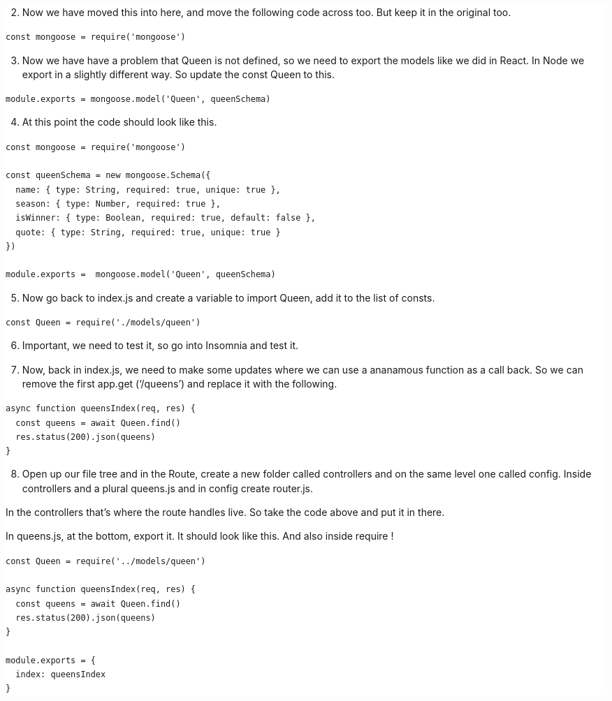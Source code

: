 2. Now we have moved this into here, and move the following code across too. But keep it in the original too.

```
const mongoose = require('mongoose')
```

3. Now we have have a problem that Queen is not defined, so we need to export the models like we did in React. In Node we export in a slightly different way. So update the const Queen to this.

```
module.exports = mongoose.model('Queen', queenSchema)
```

4. At this point the code should look like this.

```
const mongoose = require('mongoose')

const queenSchema = new mongoose.Schema({
  name: { type: String, required: true, unique: true },
  season: { type: Number, required: true },
  isWinner: { type: Boolean, required: true, default: false },
  quote: { type: String, required: true, unique: true }
})

module.exports =  mongoose.model('Queen', queenSchema)
```

5. Now go back to index.js and create a variable to import Queen, add it to the list of consts.

```
const Queen = require('./models/queen')
```

6. Important, we need to test it, so go into Insomnia and test it.

7. Now, back in index.js, we need to make some updates where we can use a ananamous function as a call back. So we can remove the first app.get (‘/queens’) and replace it with the following.

```
async function queensIndex(req, res) {
  const queens = await Queen.find()
  res.status(200).json(queens)
}
```

8. Open up our file tree and in the Route, create a new folder called controllers and on the same level one called config. Inside controllers and a plural queens.js and in config create router.js.

In the controllers that’s where the route handles live. So take the code above and put it in there.

In queens.js, at the bottom, export it. It should look like this. And also inside require !

```
const Queen = require('../models/queen')

async function queensIndex(req, res) {
  const queens = await Queen.find()
  res.status(200).json(queens)
}

module.exports = {
  index: queensIndex
}
```
